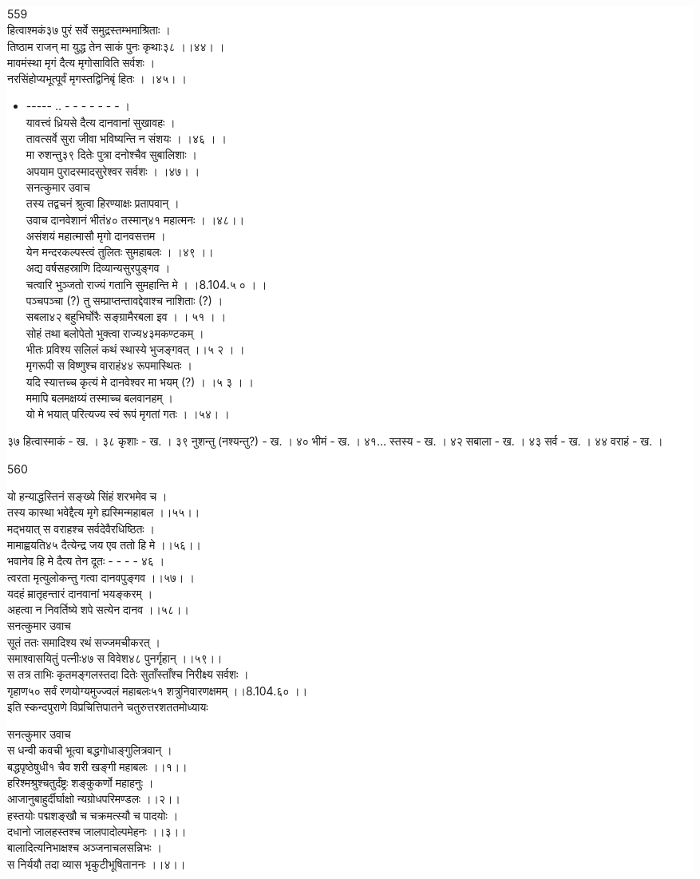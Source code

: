559  
हित्वाश्मकं३७ पुरं सर्वे समुद्रस्तम्भमाश्रिताः ।  
तिष्ठाम राजन् मा युद्ध तेन साकं पुनः कृथाः३८ ।।४४। ।  
मावमंस्था मृगं दैत्य मृगोसाविति सर्वशः ।  
नरसिंहोप्यभूत्पूर्वं मृगस्तद्विनिबृं हितः । ।४५। ।  
- ----- .. - - - - - - - ।  
यावत्त्वं ध्रियसे दैत्य दानवानां सुखावहः ।  
तावत्सर्वे सुरा जीवा भविष्यन्ति न संशयः । ।४६ । ।  
मा रुशन्तु३९ दितेः पुत्रा दनोश्चैव सुबालिशाः ।  
अपयाम पुरादस्मादसुरेश्वर सर्वशः । ।४७। ।  
सनत्कुमार उवाच  
तस्य तद्वचनं श्रुत्वा हिरण्याक्षः प्रतापवान् ।  
उवाच दानवेशानं भीतं४० तस्मान्४१ महात्मनः । ।४८।।  
असंशयं महात्मासौ मृगो दानवसत्तम ।  
येन मन्दरकल्पस्त्वं तुलितः सुमहाबलः । ।४९ ।।  
अद्य वर्षसहस्राणि दिव्यान्यसुरपुङ्गव ।  
चत्वारि भुञ्जतो राज्यं गतानि सुमहान्ति मे । ।8.104.५ ० । ।  
पञ्चपञ्चा (?) तु सम्प्राप्तन्तावद्देवाश्च नाशिताः (?) ।  
सबला४२ बहुभिर्घोरैः सङ्ग्रामैरबला इव । । ५१ । ।  
सोहं तथा बलोपेतो भुक्त्वा राज्य४३मकण्टकम् ।  
भीतः प्रविश्य सलिलं कथं स्थास्ये भुजङ्गवत् ।।५ २ । ।  
मृगरूपी स विष्णुश्च वाराहं४४ रूपमास्थितः ।  
यदि स्यात्तच्च कृत्यं मे दानवेश्वर मा भयम् (?) । ।५ ३ । ।  
ममापि बलमक्षय्यं तस्माच्च बलवानहम् ।  
यो मे भयात् परित्यज्य स्वं रूपं मृगतां गतः । ।५४। ।  
    
३७ हित्वास्माकं - ख. । ३८ कृशाः - ख. । ३९ नुशन्तु (नश्यन्तु?) - ख. । ४० भीमं - ख. । ४१... स्तस्य - ख. । ४२ सबाला - ख. । ४३ सर्व - ख. । ४४ वराहं - ख. ।  
    
560  
    
    
यो हन्याद्धस्तिनं सङ्ख्ये सिंहं शरभमेव च ।  
तस्य कास्था भवेद्दैत्य मृगे ह्यस्मिन्महाबल ।।५५।।  
मद्भयात् स वराहश्च सर्वदेवैरधिष्ठितः ।  
मामाह्वयति४५ दैत्येन्द्र जय एव ततो हि मे ।।५६।।  
भवानेव हि मे दैत्य तेन दूतः - - - - ४६ ।  
त्वरता मृत्युलोकन्तु गत्वा दानवपुङ्गव ।।५७। ।  
यदहं म्रातृहन्तारं दानवानां भयङ्करम् ।  
अहत्वा न निवर्तिष्ये शपे सत्येन दानव ।।५८।।  
सनत्कुमार उवाच  
सूतं ततः समादिश्य रथं सज्जमचीकरत् ।  
समाश्वासयितुं पत्नीः४७ स विवेश४८ पुनर्गृहान् ।।५९।।  
स तत्र ताभिः कृतमङ्गलस्तदा दितेः सुताँस्ताँश्च निरीक्ष्य सर्वशः ।  
गृहाण५० सर्वं रणयोग्यमुज्ज्वलं महाबलः५१ शत्रुनिवारणक्षमम् ।।8.104.६० ।।  
इति स्कन्दपुराणे विप्रचित्तिपातने चतुरुत्तरशततमोध्यायः  
    
सनत्कुमार उवाच  
स धन्वी कवची भूत्वा बद्धगोधाङ्गुलित्रवान् ।  
बद्धपृष्ठेषुधी१ चैव शरी खङ्गी महाबलः ।।१।।  
हरिश्मश्रुश्चतुर्दंष्ट्रः शङ्कुकर्णो महाहनुः ।  
आजानुबाहुर्दीर्घाक्षो न्यग्रोधपरिमण्डलः ।।२।।  
हस्तयोः पद्मशङ्खौ च चक्रमत्स्यौ च पादयोः ।  
दधानो जालहस्तश्च जालपादोल्पमेहनः ।।३।।  
बालादित्यनिभाक्षश्च अञ्जनाचलसन्निभः ।  
स निर्ययौ तदा व्यास भृकुटीभूषिताननः ।।४।।  
    